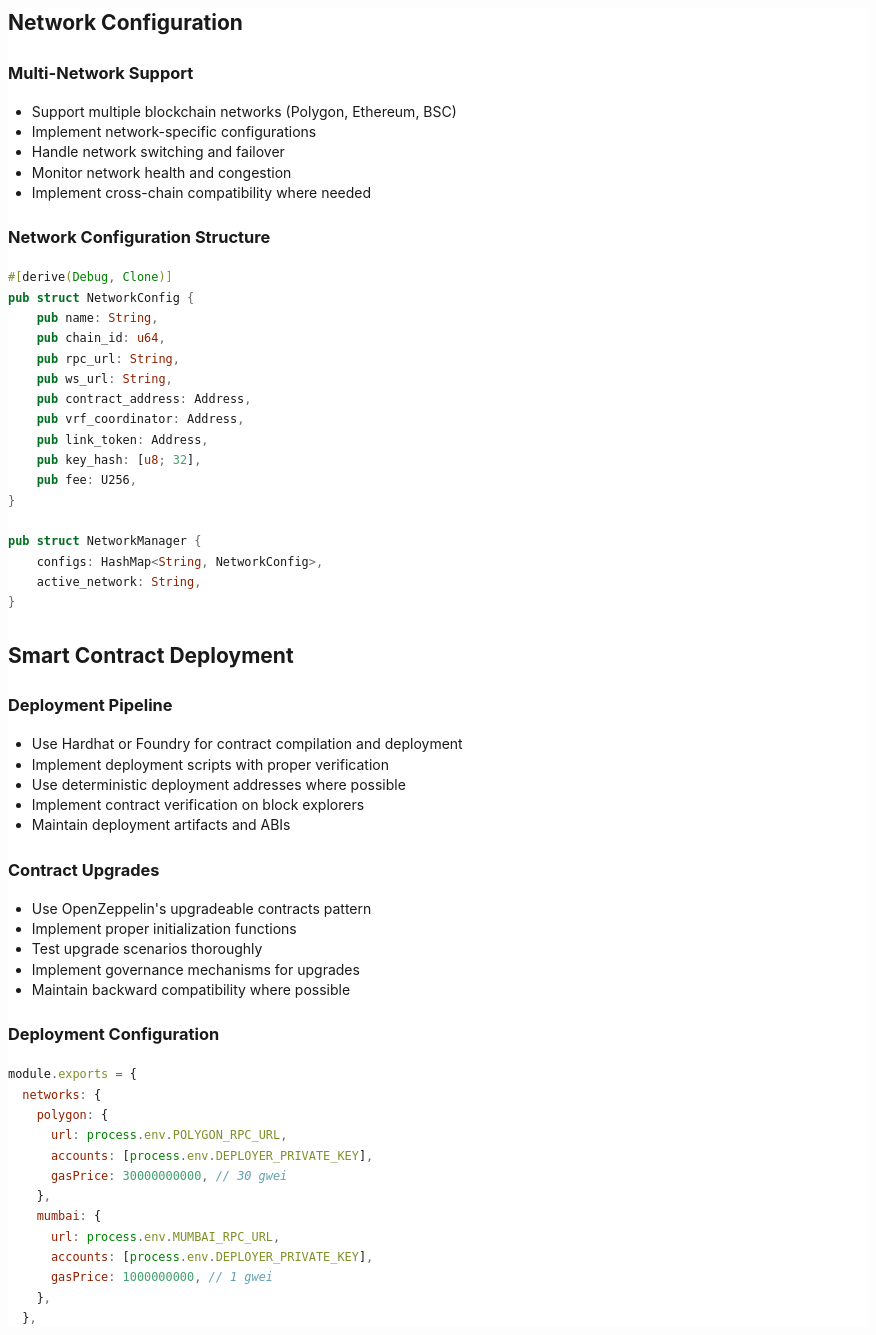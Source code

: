 ## Network Configuration

### Multi-Network Support
- Support multiple blockchain networks (Polygon, Ethereum, BSC)
- Implement network-specific configurations
- Handle network switching and failover
- Monitor network health and congestion
- Implement cross-chain compatibility where needed

### Network Configuration Structure
```rust
#[derive(Debug, Clone)]
pub struct NetworkConfig {
    pub name: String,
    pub chain_id: u64,
    pub rpc_url: String,
    pub ws_url: String,
    pub contract_address: Address,
    pub vrf_coordinator: Address,
    pub link_token: Address,
    pub key_hash: [u8; 32],
    pub fee: U256,
}

pub struct NetworkManager {
    configs: HashMap<String, NetworkConfig>,
    active_network: String,
}
```

## Smart Contract Deployment

### Deployment Pipeline
- Use Hardhat or Foundry for contract compilation and deployment
- Implement deployment scripts with proper verification
- Use deterministic deployment addresses where possible
- Implement contract verification on block explorers
- Maintain deployment artifacts and ABIs

### Contract Upgrades
- Use OpenZeppelin's upgradeable contracts pattern
- Implement proper initialization functions
- Test upgrade scenarios thoroughly
- Implement governance mechanisms for upgrades
- Maintain backward compatibility where possible

### Deployment Configuration
```javascript
module.exports = {
  networks: {
    polygon: {
      url: process.env.POLYGON_RPC_URL,
      accounts: [process.env.DEPLOYER_PRIVATE_KEY],
      gasPrice: 30000000000, // 30 gwei
    },
    mumbai: {
      url: process.env.MUMBAI_RPC_URL,
      accounts: [process.env.DEPLOYER_PRIVATE_KEY],
      gasPrice: 1000000000, // 1 gwei
    },
  },
```